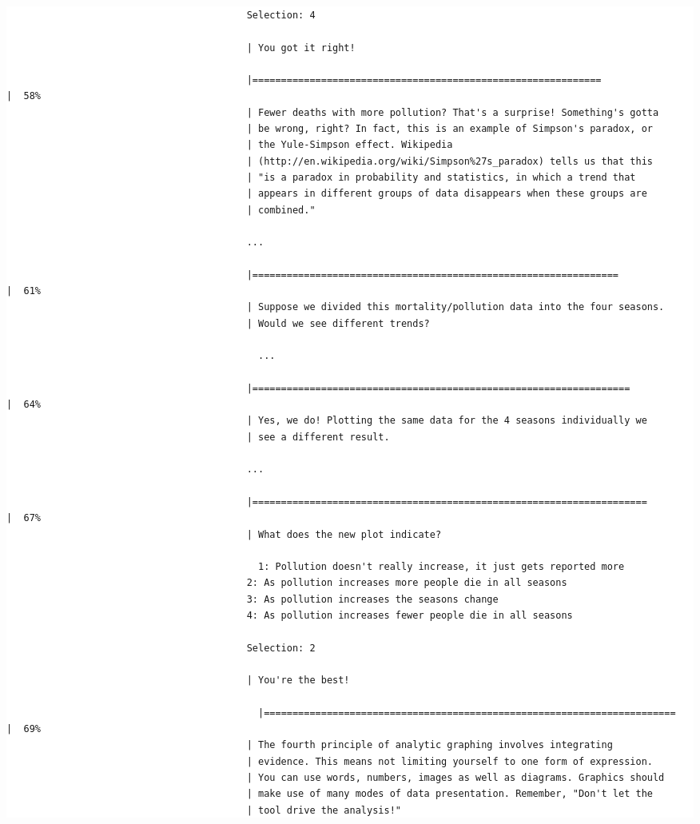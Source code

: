                                               Selection: 4
                                              
                                              | You got it right!
                                              
                                              |=============================================================                                           |  58%
                                              | Fewer deaths with more pollution? That's a surprise! Something's gotta
                                              | be wrong, right? In fact, this is an example of Simpson's paradox, or
                                              | the Yule-Simpson effect. Wikipedia
                                              | (http://en.wikipedia.org/wiki/Simpson%27s_paradox) tells us that this
                                              | "is a paradox in probability and statistics, in which a trend that
                                              | appears in different groups of data disappears when these groups are
                                              | combined."
                                              
                                              ...
                                              
                                              |================================================================                                        |  61%
                                              | Suppose we divided this mortality/pollution data into the four seasons.
                                              | Would we see different trends?
                                                
                                                ...
                                              
                                              |==================================================================                                      |  64%
                                              | Yes, we do! Plotting the same data for the 4 seasons individually we
                                              | see a different result.
                                              
                                              ...
                                              
                                              |=====================================================================                                   |  67%
                                              | What does the new plot indicate?
                                                
                                                1: Pollution doesn't really increase, it just gets reported more
                                              2: As pollution increases more people die in all seasons
                                              3: As pollution increases the seasons change
                                              4: As pollution increases fewer people die in all seasons
                                              
                                              Selection: 2
                                              
                                              | You're the best!
                                                
                                                |========================================================================                                |  69%
                                              | The fourth principle of analytic graphing involves integrating
                                              | evidence. This means not limiting yourself to one form of expression.
                                              | You can use words, numbers, images as well as diagrams. Graphics should
                                              | make use of many modes of data presentation. Remember, "Don't let the
                                              | tool drive the analysis!"
                                              